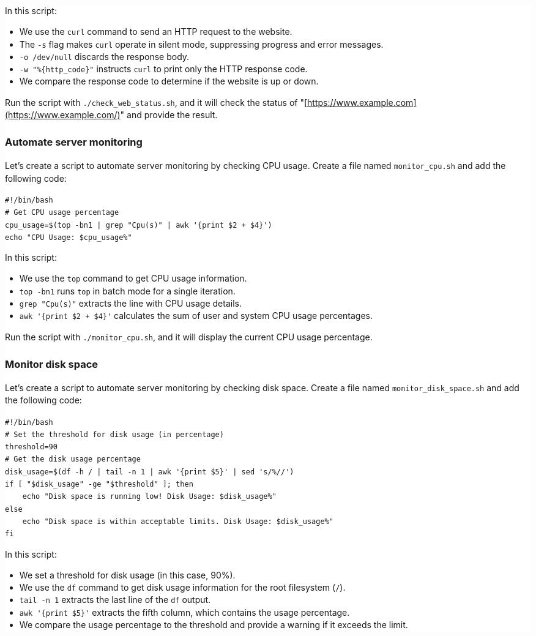 In this script:

* We use the `curl` command to send an HTTP request to the website.
* The `-s` flag makes `curl` operate in silent mode, suppressing progress and error messages.
* `-o /dev/null` discards the response body.
* `-w "%{http_code}"` instructs `curl` to print only the HTTP response code.
* We compare the response code to determine if the website is up or down.

Run the script with `./check_web_status.sh`, and it will check the status of "[https://www.example.com](https://www.example.com/)" and provide the result.

### Automate server monitoring <a href="#c40b" id="c40b"></a>

Let’s create a script to automate server monitoring by checking CPU usage. Create a file named `monitor_cpu.sh` and add the following code:

```
#!/bin/bash
# Get CPU usage percentage
cpu_usage=$(top -bn1 | grep "Cpu(s)" | awk '{print $2 + $4}')
echo "CPU Usage: $cpu_usage%"
```

In this script:

* We use the `top` command to get CPU usage information.
* `top -bn1` runs `top` in batch mode for a single iteration.
* `grep "Cpu(s)"` extracts the line with CPU usage details.
* `awk '{print $2 + $4}'` calculates the sum of user and system CPU usage percentages.

Run the script with `./monitor_cpu.sh`, and it will display the current CPU usage percentage.

### Monitor disk space <a href="#id-34fd" id="id-34fd"></a>

Let’s create a script to automate server monitoring by checking disk space. Create a file named `monitor_disk_space.sh` and add the following code:

```
#!/bin/bash
# Set the threshold for disk usage (in percentage)
threshold=90
# Get the disk usage percentage
disk_usage=$(df -h / | tail -n 1 | awk '{print $5}' | sed 's/%//')
if [ "$disk_usage" -ge "$threshold" ]; then
    echo "Disk space is running low! Disk Usage: $disk_usage%"
else
    echo "Disk space is within acceptable limits. Disk Usage: $disk_usage%"
fi
```

In this script:

* We set a threshold for disk usage (in this case, 90%).
* We use the `df` command to get disk usage information for the root filesystem (`/`).
* `tail -n 1` extracts the last line of the `df` output.
* `awk '{print $5}'` extracts the fifth column, which contains the usage percentage.
* We compare the usage percentage to the threshold and provide a warning if it exceeds the limit.
